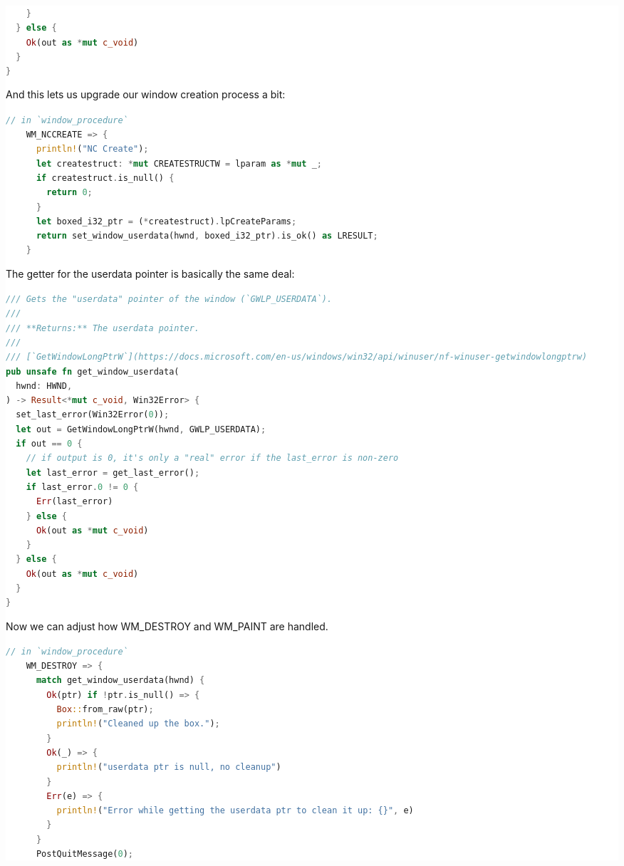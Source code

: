 ```rust
    }
  } else {
    Ok(out as *mut c_void)
  }
}
```

And this lets us upgrade our window creation process a bit:
```rust
// in `window_procedure`
    WM_NCCREATE => {
      println!("NC Create");
      let createstruct: *mut CREATESTRUCTW = lparam as *mut _;
      if createstruct.is_null() {
        return 0;
      }
      let boxed_i32_ptr = (*createstruct).lpCreateParams;
      return set_window_userdata(hwnd, boxed_i32_ptr).is_ok() as LRESULT;
    }
```

The getter for the userdata pointer is basically the same deal:
```rust
/// Gets the "userdata" pointer of the window (`GWLP_USERDATA`).
///
/// **Returns:** The userdata pointer.
///
/// [`GetWindowLongPtrW`](https://docs.microsoft.com/en-us/windows/win32/api/winuser/nf-winuser-getwindowlongptrw)
pub unsafe fn get_window_userdata(
  hwnd: HWND,
) -> Result<*mut c_void, Win32Error> {
  set_last_error(Win32Error(0));
  let out = GetWindowLongPtrW(hwnd, GWLP_USERDATA);
  if out == 0 {
    // if output is 0, it's only a "real" error if the last_error is non-zero
    let last_error = get_last_error();
    if last_error.0 != 0 {
      Err(last_error)
    } else {
      Ok(out as *mut c_void)
    }
  } else {
    Ok(out as *mut c_void)
  }
}
```

Now we can adjust how WM_DESTROY and WM_PAINT are handled.
```rust
// in `window_procedure`
    WM_DESTROY => {
      match get_window_userdata(hwnd) {
        Ok(ptr) if !ptr.is_null() => {
          Box::from_raw(ptr);
          println!("Cleaned up the box.");
        }
        Ok(_) => {
          println!("userdata ptr is null, no cleanup")
        }
        Err(e) => {
          println!("Error while getting the userdata ptr to clean it up: {}", e)
        }
      }
      PostQuitMessage(0);
```